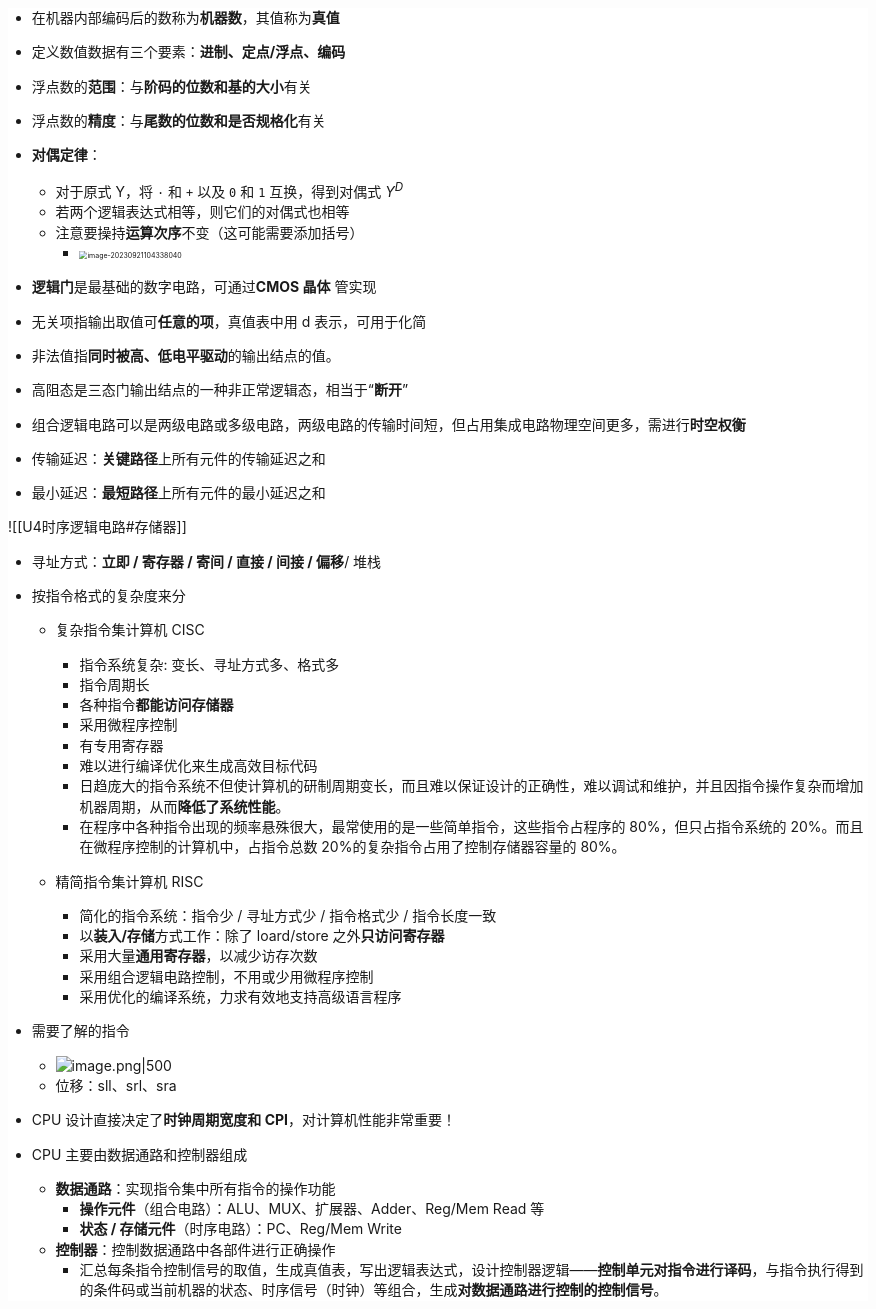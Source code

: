 - 在机器内部编码后的数称为**机器数**，其值称为**真值**
- 定义数值数据有三个要素：**进制、定点/浮点、编码**

- 浮点数的**范围**：与**阶码的位数和基的大小**有关
- 浮点数的**精度**：与**尾数的位数和是否规格化**有关

- **对偶定律**：
  - 对于原式 Y，将 `·` 和 `+` 以及 `0` 和 `1` 互换，得到对偶式 $Y^D$
  - 若两个逻辑表达式相等，则它们的对偶式也相等
  - 注意要操持**运算次序**不变（这可能需要添加括号）
    - <img src="https://thdlrt.oss-cn-beijing.aliyuncs.com/image-20230921104338040.png" alt="image-20230921104338040" style="zoom:50%;" />

- **逻辑门**是最基础的数字电路，可通过**CMOS 晶体** 管实现

- 无关项指输出取值可**任意的项**，真值表中用 d 表示，可用于化简
- 非法值指**同时被高、低电平驱动**的输出结点的值。
- 高阻态是三态门输出结点的一种非正常逻辑态，相当于“**断开**”

- 组合逻辑电路可以是两级电路或多级电路，两级电路的传输时间短，但占用集成电路物理空间更多，需进行**时空权衡**

- 传输延迟：**关键路径**上所有元件的传输延迟之和
- 最小延迟：**最短路径**上所有元件的最小延迟之和

![[U4时序逻辑电路#存储器]]

- 寻址方式：**立即 / 寄存器 / 寄间 / 直接 / 间接 / 偏移**/ 堆栈

- 按指令格式的复杂度来分
  - 复杂指令集计算机 CISC 
    - 指令系统复杂: 变长、寻址方式多、格式多
    - 指令周期长
    - 各种指令**都能访问存储器**
    - 采用微程序控制
    - 有专用寄存器
    - 难以进行编译优化来生成高效目标代码
    - 日趋庞大的指令系统不但使计算机的研制周期变长，而且难以保证设计的正确性，难以调试和维护，并且因指令操作复杂而增加机器周期，从而**降低了系统性能**。
    - 在程序中各种指令出现的频率悬殊很大，最常使用的是一些简单指令，这些指令占程序的 80%，但只占指令系统的 20%。而且在微程序控制的计算机中，占指令总数 20%的复杂指令占用了控制存储器容量的 80%。

  - 精简指令集计算机 RISC
    - 简化的指令系统：指令少 / 寻址方式少 / 指令格式少 / 指令长度一致
    - 以**装入/存储**方式工作：除了 loard/store 之外**只访问寄存器**
    - 采用大量**通用寄存器**，以减少访存次数
    - 采用组合逻辑电路控制，不用或少用微程序控制
    - 采用优化的编译系统，力求有效地支持高级语言程序

- 需要了解的指令
	- ![image.png|500](https://thdlrt.oss-cn-beijing.aliyuncs.com/20240108145906.png)
	- 位移：sll、srl、sra

- CPU 设计直接决定了**时钟周期宽度和 CPI**，对计算机性能非常重要！

- CPU 主要由数据通路和控制器组成
	- **数据通路**：实现指令集中所有指令的操作功能
		- **操作元件**（组合电路）：ALU、MUX、扩展器、Adder、Reg/Mem Read 等
		- **状态 / 存储元件**（时序电路）：PC、Reg/Mem Write
	- **控制器**：控制数据通路中各部件进行正确操作
		- 汇总每条指令控制信号的取值，生成真值表，写出逻辑表达式，设计控制器逻辑——**控制单元对指令进行译码**，与指令执行得到的条件码或当前机器的状态、时序信号（时钟）等组合，生成**对数据通路进行控制的控制信号**。
